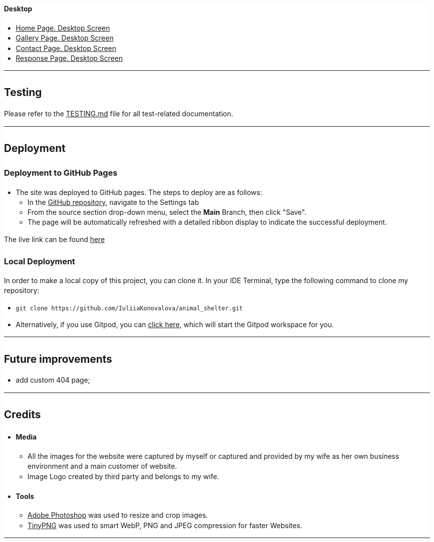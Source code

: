 #### Desktop

- [Home Page. Desktop Screen](documentation/desktop_home_page.png)
- [Gallery Page. Desktop Screen](documentation/desktop_gallery_page.png)
- [Contact Page. Desktop Screen](documentation/desktop_contact_form_page.png)
- [Response Page. Desktop Screen](documentation/desktop_response_page.png)


---

## Testing

Please refer to the [TESTING.md](TESTING.md) file for all test-related documentation.

---


## Deployment

### Deployment to GitHub Pages

- The site was deployed to GitHub pages. The steps to deploy are as follows: 
  - In the [GitHub repository](https://github.com/IuliiaKonovalova/animal_shelter), navigate to the Settings tab 
  - From the source section drop-down menu, select the **Main** Branch, then click "Save".
  - The page will be automatically refreshed with a detailed ribbon display to indicate the successful deployment.

The live link can be found [here](https://iuliiakonovalova.github.io/animal_shelter)

### Local Deployment

In order to make a local copy of this project, you can clone it.
In your IDE Terminal, type the following command to clone my repository:

- `git clone https://github.com/IuliiaKonovalova/animal_shelter.git`

- Alternatively, if you use Gitpod, you can [click here](https://gitpod.io/#https://github.com/IuliiaKonovalova/animal_shelter), which will start the Gitpod workspace for you.

---

## Future improvements
- add custom 404 page;

---
## Credits

+ #### Media

    - All the images for the website were captured by myself or captured and provided by my wife as her own business environment and a main customer of website.
    - Image Logo created by third party and belongs to my wife.

+ #### Tools

    - [Adobe Photoshop](https://www.adobe.com) was used to resize and crop images.
    - [TinyPNG](https://tinypng.com/) was used to smart WebP, PNG and JPEG compression for faster Websites.
---
